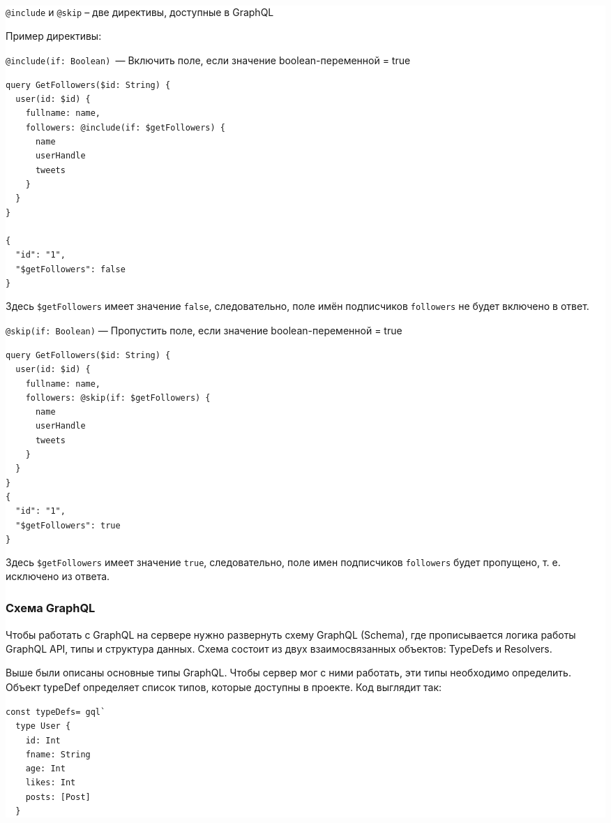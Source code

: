 `@include` и `@skip` – две директивы, доступные в GraphQL

Пример директивы:

```@include(if: Boolean) ```— Включить поле, если значение boolean-переменной = true
```
query GetFollowers($id: String) {
  user(id: $id) {
    fullname: name,
    followers: @include(if: $getFollowers) {
      name
      userHandle
      tweets
    }
  }
}

{
  "id": "1",
  "$getFollowers": false
}
```
Здесь `$getFollowers` имеет значение `false`, следовательно, поле имён подписчиков `followers` не будет включено в ответ.

`@skip(if: Boolean)` — Пропустить поле, если значение boolean-переменной = true

```
query GetFollowers($id: String) {
  user(id: $id) {
    fullname: name,
    followers: @skip(if: $getFollowers) {
      name
      userHandle
      tweets
    }
  }
}
{
  "id": "1",
  "$getFollowers": true
}
```

Здесь `$getFollowers` имеет значение `true`, следовательно, поле имен подписчиков `followers` будет пропущено, т. е. исключено из ответа.

### Схема GraphQL
Чтобы работать с GraphQL на сервере нужно развернуть схему GraphQL (Schema), где прописывается логика работы GraphQL API, типы и структура данных. Схема состоит из двух взаимосвязанных объектов: TypeDefs и Resolvers.

Выше были описаны основные типы GraphQL. Чтобы сервер мог с ними работать, эти типы необходимо определить. Объект typeDef определяет список типов, которые доступны в проекте. Код выглядит так:
```
const typeDefs= gql`
  type User {
    id: Int
    fname: String
    age: Int
    likes: Int
    posts: [Post]
  }
